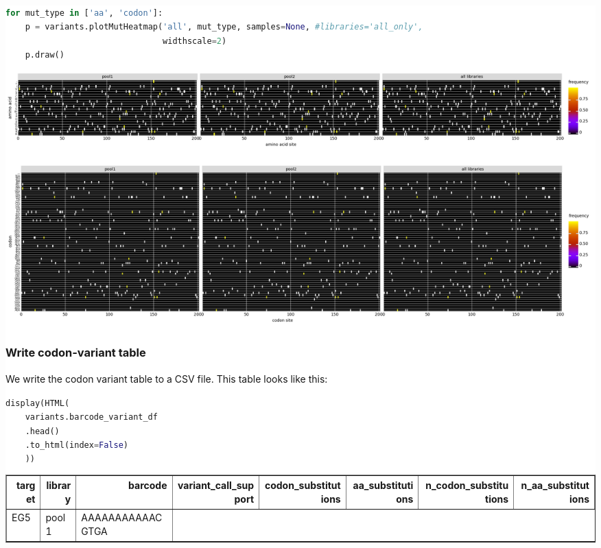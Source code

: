 
```python
for mut_type in ['aa', 'codon']:
    p = variants.plotMutHeatmap('all', mut_type, samples=None, #libraries='all_only',
                                widthscale=2)
    p.draw()
```


    
![png](process_ccs_EG5_files/process_ccs_EG5_117_0.png)
    



    
![png](process_ccs_EG5_files/process_ccs_EG5_117_1.png)
    


### Write codon-variant table
We write the codon variant table to a CSV file.
This table looks like this:


```python
display(HTML(
    variants.barcode_variant_df
    .head()
    .to_html(index=False)
    ))
```


<table border="1" class="dataframe">
  <thead>
    <tr style="text-align: right;">
      <th>target</th>
      <th>library</th>
      <th>barcode</th>
      <th>variant_call_support</th>
      <th>codon_substitutions</th>
      <th>aa_substitutions</th>
      <th>n_codon_substitutions</th>
      <th>n_aa_substitutions</th>
    </tr>
  </thead>
  <tbody>
    <tr>
      <td>EG5</td>
      <td>pool1</td>
      <td>AAAAAAAAAAACGTGA</td>
